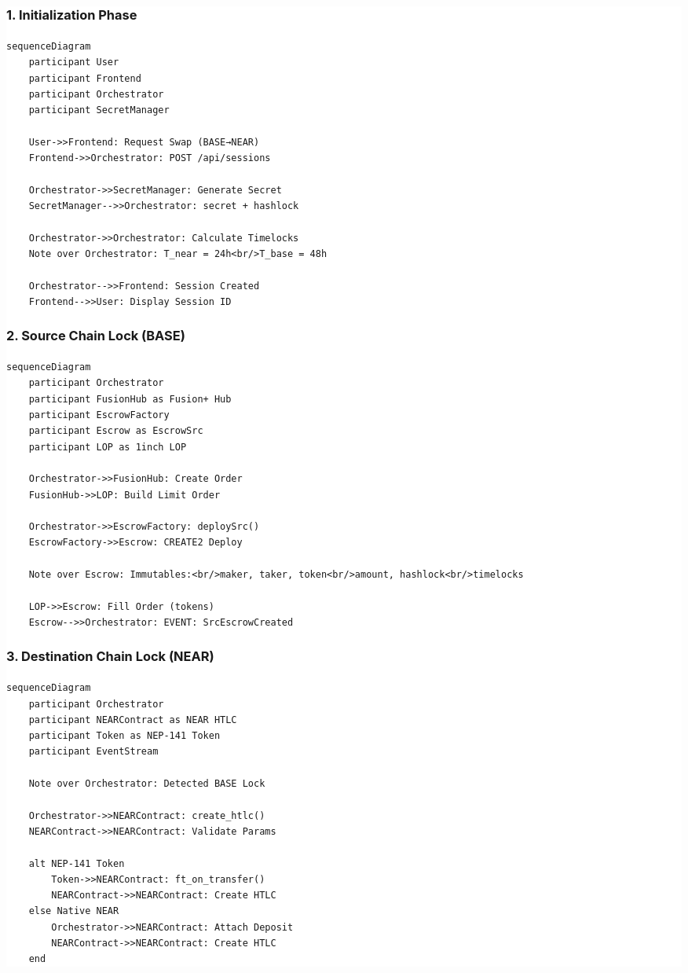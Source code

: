 ### 1. Initialization Phase

```mermaid
sequenceDiagram
    participant User
    participant Frontend
    participant Orchestrator
    participant SecretManager
    
    User->>Frontend: Request Swap (BASE→NEAR)
    Frontend->>Orchestrator: POST /api/sessions
    
    Orchestrator->>SecretManager: Generate Secret
    SecretManager-->>Orchestrator: secret + hashlock
    
    Orchestrator->>Orchestrator: Calculate Timelocks
    Note over Orchestrator: T_near = 24h<br/>T_base = 48h
    
    Orchestrator-->>Frontend: Session Created
    Frontend-->>User: Display Session ID
```

### 2. Source Chain Lock (BASE)

```mermaid
sequenceDiagram
    participant Orchestrator
    participant FusionHub as Fusion+ Hub
    participant EscrowFactory
    participant Escrow as EscrowSrc
    participant LOP as 1inch LOP
    
    Orchestrator->>FusionHub: Create Order
    FusionHub->>LOP: Build Limit Order
    
    Orchestrator->>EscrowFactory: deploySrc()
    EscrowFactory->>Escrow: CREATE2 Deploy
    
    Note over Escrow: Immutables:<br/>maker, taker, token<br/>amount, hashlock<br/>timelocks
    
    LOP->>Escrow: Fill Order (tokens)
    Escrow-->>Orchestrator: EVENT: SrcEscrowCreated
```

### 3. Destination Chain Lock (NEAR)

```mermaid
sequenceDiagram
    participant Orchestrator
    participant NEARContract as NEAR HTLC
    participant Token as NEP-141 Token
    participant EventStream
    
    Note over Orchestrator: Detected BASE Lock
    
    Orchestrator->>NEARContract: create_htlc()
    NEARContract->>NEARContract: Validate Params
    
    alt NEP-141 Token
        Token->>NEARContract: ft_on_transfer()
        NEARContract->>NEARContract: Create HTLC
    else Native NEAR
        Orchestrator->>NEARContract: Attach Deposit
        NEARContract->>NEARContract: Create HTLC
    end
```